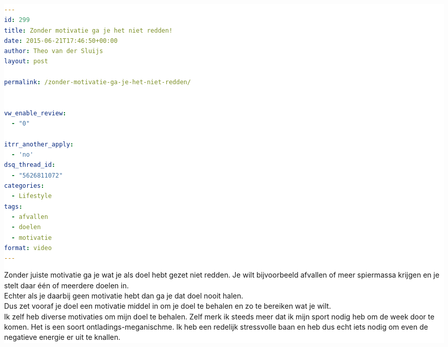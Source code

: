 ```yaml
---
id: 299
title: Zonder motivatie ga je het niet redden!
date: 2015-06-21T17:46:50+00:00
author: Theo van der Sluijs
layout: post

permalink: /zonder-motivatie-ga-je-het-niet-redden/


vw_enable_review:
  - "0"

itrr_another_apply:
  - 'no'
dsq_thread_id:
  - "5626811072"
categories:
  - Lifestyle
tags:
  - afvallen
  - doelen
  - motivatie
format: video
---
```

<div>
  Zonder juiste motivatie ga je wat je als doel hebt gezet niet redden. Je wilt bijvoorbeeld afvallen of meer spiermassa krijgen en je stelt daar één of meerdere doelen in.
</div>

<div>
</div>

<div>
  Echter als je daarbij geen motivatie hebt dan ga je dat doel nooit halen.
</div>

<div>
</div>

<div>
  Dus zet vooraf je doel een motivatie middel in om je doel te behalen en zo te bereiken wat je wilt.
</div>



<div>
  Ik zelf heb diverse motivaties om mijn doel te behalen. Zelf merk ik steeds meer dat ik mijn sport nodig heb om de week door te komen. Het is een soort ontladings-meganischme. Ik heb een redelijk stressvolle baan en heb dus echt iets nodig om even de negatieve energie er uit te knallen.
</div>

<div>
</div>
